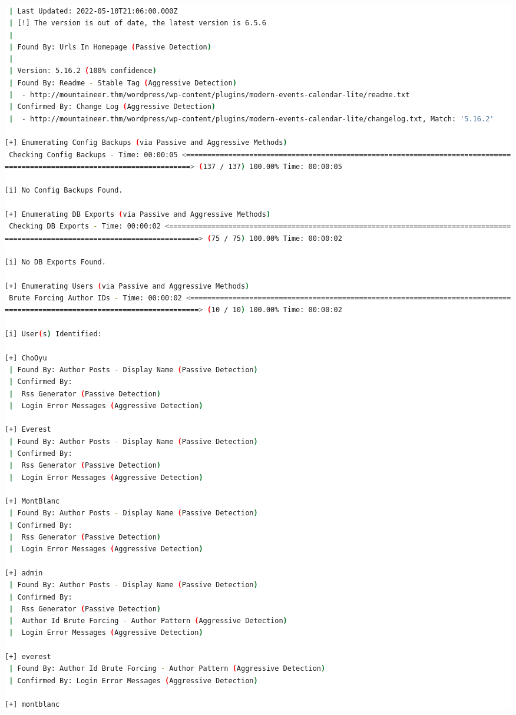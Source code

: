 ```bash
 | Last Updated: 2022-05-10T21:06:00.000Z
 | [!] The version is out of date, the latest version is 6.5.6
 |
 | Found By: Urls In Homepage (Passive Detection)
 |
 | Version: 5.16.2 (100% confidence)
 | Found By: Readme - Stable Tag (Aggressive Detection)
 |  - http://mountaineer.thm/wordpress/wp-content/plugins/modern-events-calendar-lite/readme.txt
 | Confirmed By: Change Log (Aggressive Detection)
 |  - http://mountaineer.thm/wordpress/wp-content/plugins/modern-events-calendar-lite/changelog.txt, Match: '5.16.2'

[+] Enumerating Config Backups (via Passive and Aggressive Methods)
 Checking Config Backups - Time: 00:00:05 <=========================================================================================================================> (137 / 137) 100.00% Time: 00:00:05

[i] No Config Backups Found.

[+] Enumerating DB Exports (via Passive and Aggressive Methods)
 Checking DB Exports - Time: 00:00:02 <===============================================================================================================================> (75 / 75) 100.00% Time: 00:00:02

[i] No DB Exports Found.

[+] Enumerating Users (via Passive and Aggressive Methods)
 Brute Forcing Author IDs - Time: 00:00:02 <==========================================================================================================================> (10 / 10) 100.00% Time: 00:00:02

[i] User(s) Identified:

[+] ChoOyu
 | Found By: Author Posts - Display Name (Passive Detection)
 | Confirmed By:
 |  Rss Generator (Passive Detection)
 |  Login Error Messages (Aggressive Detection)

[+] Everest
 | Found By: Author Posts - Display Name (Passive Detection)
 | Confirmed By:
 |  Rss Generator (Passive Detection)
 |  Login Error Messages (Aggressive Detection)

[+] MontBlanc
 | Found By: Author Posts - Display Name (Passive Detection)
 | Confirmed By:
 |  Rss Generator (Passive Detection)
 |  Login Error Messages (Aggressive Detection)

[+] admin
 | Found By: Author Posts - Display Name (Passive Detection)
 | Confirmed By:
 |  Rss Generator (Passive Detection)
 |  Author Id Brute Forcing - Author Pattern (Aggressive Detection)
 |  Login Error Messages (Aggressive Detection)

[+] everest
 | Found By: Author Id Brute Forcing - Author Pattern (Aggressive Detection)
 | Confirmed By: Login Error Messages (Aggressive Detection)

[+] montblanc
```